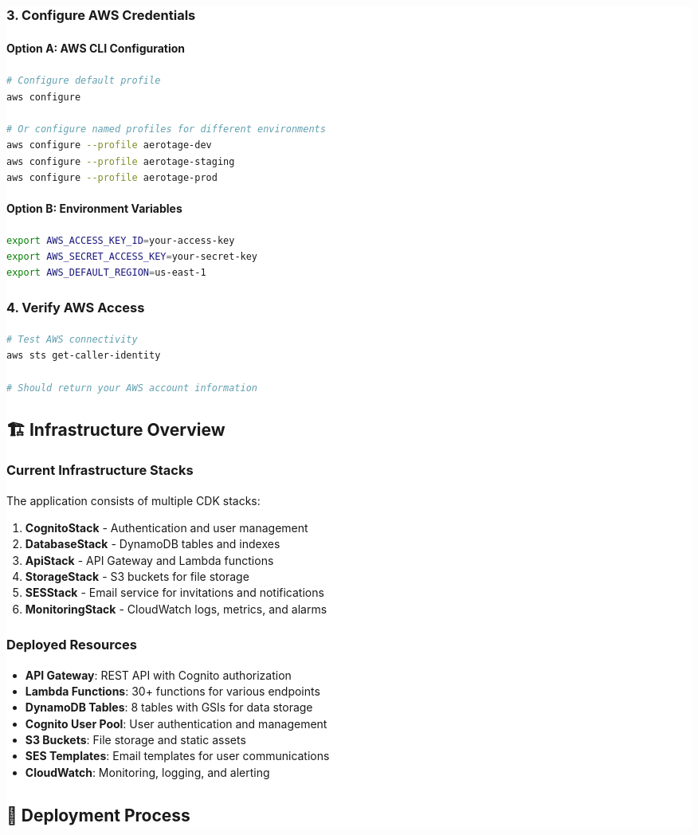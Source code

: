 ### **3. Configure AWS Credentials**

#### **Option A: AWS CLI Configuration**
```bash
# Configure default profile
aws configure

# Or configure named profiles for different environments
aws configure --profile aerotage-dev
aws configure --profile aerotage-staging
aws configure --profile aerotage-prod
```

#### **Option B: Environment Variables**
```bash
export AWS_ACCESS_KEY_ID=your-access-key
export AWS_SECRET_ACCESS_KEY=your-secret-key
export AWS_DEFAULT_REGION=us-east-1
```

### **4. Verify AWS Access**
```bash
# Test AWS connectivity
aws sts get-caller-identity

# Should return your AWS account information
```

## 🏗️ **Infrastructure Overview**

### **Current Infrastructure Stacks**
The application consists of multiple CDK stacks:

1. **CognitoStack** - Authentication and user management
2. **DatabaseStack** - DynamoDB tables and indexes
3. **ApiStack** - API Gateway and Lambda functions
4. **StorageStack** - S3 buckets for file storage
5. **SESStack** - Email service for invitations and notifications
6. **MonitoringStack** - CloudWatch logs, metrics, and alarms

### **Deployed Resources**
- **API Gateway**: REST API with Cognito authorization
- **Lambda Functions**: 30+ functions for various endpoints
- **DynamoDB Tables**: 8 tables with GSIs for data storage
- **Cognito User Pool**: User authentication and management
- **S3 Buckets**: File storage and static assets
- **SES Templates**: Email templates for user communications
- **CloudWatch**: Monitoring, logging, and alerting

## 🚀 **Deployment Process**
